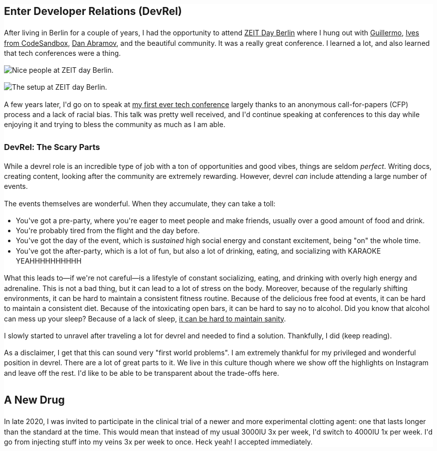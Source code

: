 ## Enter Developer Relations (DevRel)

After living in Berlin for a couple of years, I had the opportunity to attend [ZEIT Day Berlin](https://www.yld.io/blog/zeit-day-berlin/) where I hung out with [Guillermo](https://twitter.com/rauchg), [Ives from CodeSandbox](https://twitter.com/CompuIves), [Dan Abramov](https://twitter.com/dan_abramov), and the beautiful community. It was a really great conference. I learned a lot, and also learned that tech conferences were a thing.

![Nice people at ZEIT day Berlin.](/img/blog/health-fitness-devrel-hemophilia/zeitday1.jpg)

![The setup at ZEIT day Berlin.](/img/blog/health-fitness-devrel-hemophilia/zeitday2.jpg)

A few years later, I'd go on to speak at [my first ever tech conference](https://www.youtube.com/watch?v=ONlLvZWXv1Y) largely thanks to an anonymous call-for-papers (CFP) process and a lack of racial bias. This talk was pretty well received, and I'd continue speaking at conferences to this day while enjoying it and trying to bless the community as much as I am able.

### DevRel: The Scary Parts

While a devrel role is an incredible type of job with a ton of opportunities and good vibes, things are seldom _perfect_. Writing docs, creating content, looking after the community are extremely rewarding. However, devrel _can_ include attending a large number of events.

The events themselves are wonderful. When they accumulate, they can take a toll:

- You've got a pre-party, where you're eager to meet people and make friends, usually over a good amount of food and drink.
- You're probably tired from the flight and the day before.
- You've got the day of the event, which is _sustained_ high social energy and constant excitement, being "on" the whole time.
- You've got the after-party, which is a lot of fun, but also a lot of drinking, eating, and socializing with KARAOKE YEAHHHHHHHHHH

What this leads to—if we're not careful—is a lifestyle of constant socializing, eating, and drinking with overly high energy and adrenaline. This is not a bad thing, but it can lead to a lot of stress on the body. Moreover, because of the regularly shifting environments, it can be hard to maintain a consistent fitness routine. Because of the delicious free food at events, it can be hard to maintain a consistent diet. Because of the intoxicating open bars, it can be hard to say no to alcohol. Did you know that alcohol can mess up your sleep? Because of a lack of sleep, [it can be hard to maintain sanity](https://www.ncbi.nlm.nih.gov/pmc/articles/PMC6048360/).

I slowly started to unravel after traveling a lot for devrel and needed to find a solution. Thankfully, I did (keep reading). 

As a disclaimer, I get that this can sound very "first world problems". I am extremely thankful for my privileged and wonderful position in devrel. There are a lot of great parts to it. We live in this culture though where we show off the highlights on Instagram and leave off the rest. I'd like to be able to be transparent about the trade-offs here.

## A New Drug

In late 2020, I was invited to participate in the clinical trial of a newer and more experimental clotting agent: one that lasts longer than the standard at the time. This would mean that instead of my usual 3000IU 3x per week, I'd switch to 4000IU 1x per week. I'd go from injecting stuff into my veins 3x per week to once. Heck yeah! I accepted immediately.
